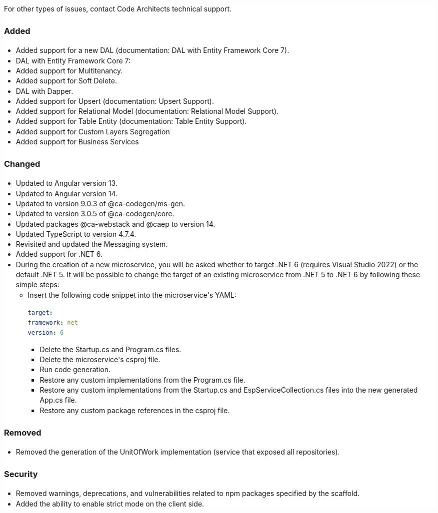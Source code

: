 For other types of issues, contact Code Architects technical support.

### Added

- Added support for a new DAL (documentation: DAL with Entity Framework Core 7).
- DAL with Entity Framework Core 7:
- Added support for Multitenancy.
- Added support for Soft Delete.
- DAL with Dapper.
- Added support for Upsert (documentation: Upsert Support).
- Added support for Relational Model (documentation: Relational Model Support).
- Added support for Table Entity (documentation: Table Entity Support).
- Added support for Custom Layers Segregation
- Added support for Business Services

### Changed

- Updated to Angular version 13.
- Updated to Angular version 14.
- Updated to version 9.0.3 of @ca-codegen/ms-gen.
- Updated to version 3.0.5 of @ca-codegen/core.
- Updated packages @ca-webstack and @caep to version 14.
- Updated TypeScript to version 4.7.4.
- Revisited and updated the Messaging system.
- Added support for .NET 6.
- During the creation of a new microservice, you will be asked whether to target .NET 6 (requires Visual Studio 2022) or the default .NET 5.
  It will be possible to change the target of an existing microservice from .NET 5 to .NET 6 by following these simple steps:
  - Insert the following code snippet into the microservice's YAML:
    ```yaml
    target:
    framework: net
    version: 6
    ```
    - Delete the Startup.cs and Program.cs files.
    - Delete the microservice's csproj file.
    - Run code generation.
    - Restore any custom implementations from the Program.cs file.
    - Restore any custom implementations from the Startup.cs and EspServiceCollection.cs files into the new generated App.cs file.
    - Restore any custom package references in the csproj file.

### Removed

- Removed the generation of the UnitOfWork implementation (service that exposed all repositories).

### Security

- Removed warnings, deprecations, and vulnerabilities related to npm packages specified by the scaffold.
- Added the ability to enable strict mode on the client side.
